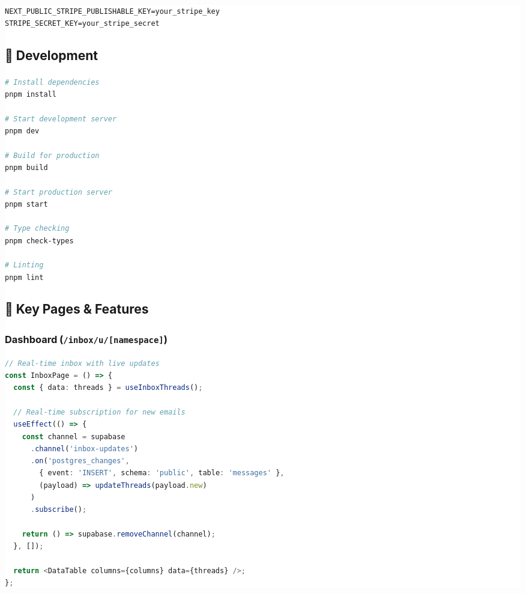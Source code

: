 ```env
NEXT_PUBLIC_STRIPE_PUBLISHABLE_KEY=your_stripe_key
STRIPE_SECRET_KEY=your_stripe_secret
```

## 🚀 Development

```bash
# Install dependencies
pnpm install

# Start development server
pnpm dev

# Build for production
pnpm build

# Start production server
pnpm start

# Type checking
pnpm check-types

# Linting
pnpm lint
```

## 📱 Key Pages & Features

### Dashboard (`/inbox/u/[namespace]`)
```typescript
// Real-time inbox with live updates
const InboxPage = () => {
  const { data: threads } = useInboxThreads();
  
  // Real-time subscription for new emails
  useEffect(() => {
    const channel = supabase
      .channel('inbox-updates')
      .on('postgres_changes', 
        { event: 'INSERT', schema: 'public', table: 'messages' },
        (payload) => updateThreads(payload.new)
      )
      .subscribe();
      
    return () => supabase.removeChannel(channel);
  }, []);
  
  return <DataTable columns={columns} data={threads} />;
};
```
